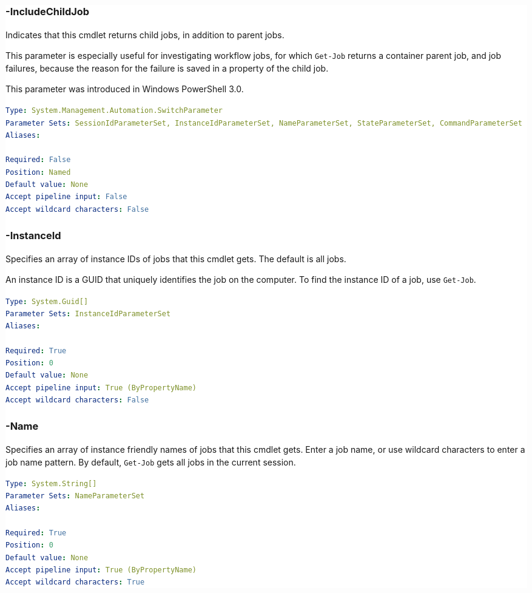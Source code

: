 ### -IncludeChildJob

Indicates that this cmdlet returns child jobs, in addition to parent jobs.

This parameter is especially useful for investigating workflow jobs, for which `Get-Job` returns a
container parent job, and job failures, because the reason for the failure is saved in a property of
the child job.

This parameter was introduced in Windows PowerShell 3.0.

```yaml
Type: System.Management.Automation.SwitchParameter
Parameter Sets: SessionIdParameterSet, InstanceIdParameterSet, NameParameterSet, StateParameterSet, CommandParameterSet
Aliases:

Required: False
Position: Named
Default value: None
Accept pipeline input: False
Accept wildcard characters: False
```

### -InstanceId

Specifies an array of instance IDs of jobs that this cmdlet gets. The default is all jobs.

An instance ID is a GUID that uniquely identifies the job on the computer. To find the instance ID
of a job, use `Get-Job`.

```yaml
Type: System.Guid[]
Parameter Sets: InstanceIdParameterSet
Aliases:

Required: True
Position: 0
Default value: None
Accept pipeline input: True (ByPropertyName)
Accept wildcard characters: False
```

### -Name

Specifies an array of instance friendly names of jobs that this cmdlet gets. Enter a job name, or
use wildcard characters to enter a job name pattern. By default, `Get-Job` gets all jobs in the
current session.

```yaml
Type: System.String[]
Parameter Sets: NameParameterSet
Aliases:

Required: True
Position: 0
Default value: None
Accept pipeline input: True (ByPropertyName)
Accept wildcard characters: True
```
